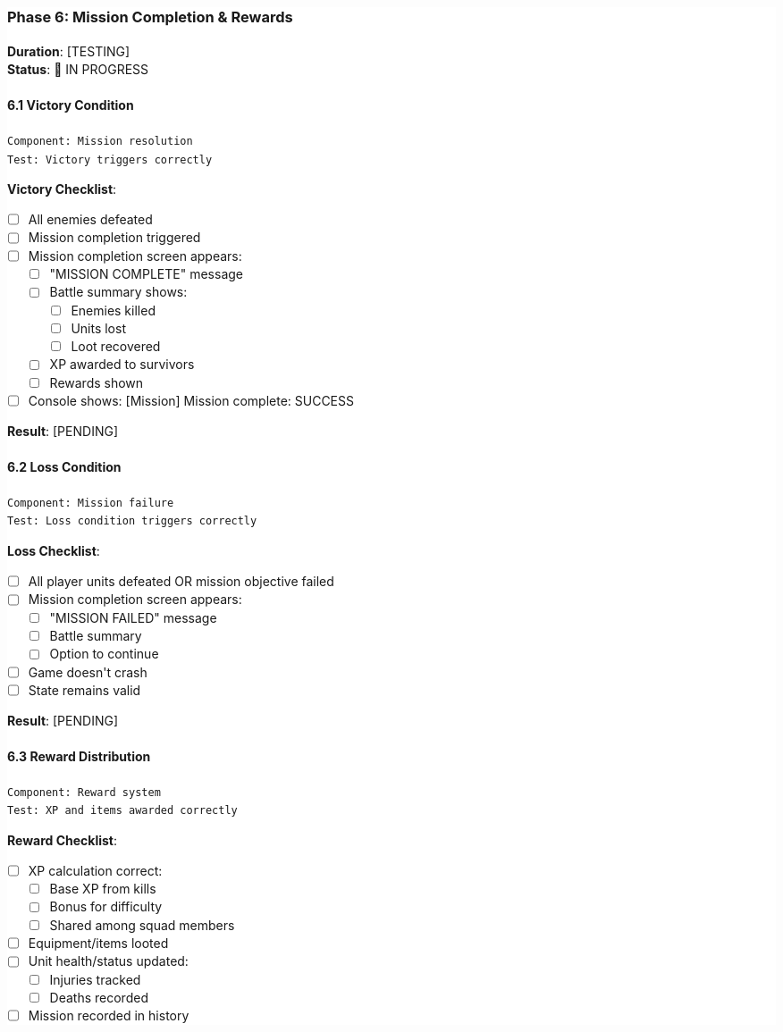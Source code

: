 
### Phase 6: Mission Completion & Rewards

**Duration**: [TESTING]  
**Status**: 🔄 IN PROGRESS  

#### 6.1 Victory Condition
```
Component: Mission resolution
Test: Victory triggers correctly
```

**Victory Checklist**:
- [ ] All enemies defeated
- [ ] Mission completion triggered
- [ ] Mission completion screen appears:
  - [ ] "MISSION COMPLETE" message
  - [ ] Battle summary shows:
    - [ ] Enemies killed
    - [ ] Units lost
    - [ ] Loot recovered
  - [ ] XP awarded to survivors
  - [ ] Rewards shown
- [ ] Console shows: [Mission] Mission complete: SUCCESS

**Result**: [PENDING]

#### 6.2 Loss Condition
```
Component: Mission failure
Test: Loss condition triggers correctly
```

**Loss Checklist**:
- [ ] All player units defeated OR mission objective failed
- [ ] Mission completion screen appears:
  - [ ] "MISSION FAILED" message
  - [ ] Battle summary
  - [ ] Option to continue
- [ ] Game doesn't crash
- [ ] State remains valid

**Result**: [PENDING]

#### 6.3 Reward Distribution
```
Component: Reward system
Test: XP and items awarded correctly
```

**Reward Checklist**:
- [ ] XP calculation correct:
  - [ ] Base XP from kills
  - [ ] Bonus for difficulty
  - [ ] Shared among squad members
- [ ] Equipment/items looted
- [ ] Unit health/status updated:
  - [ ] Injuries tracked
  - [ ] Deaths recorded
- [ ] Mission recorded in history

